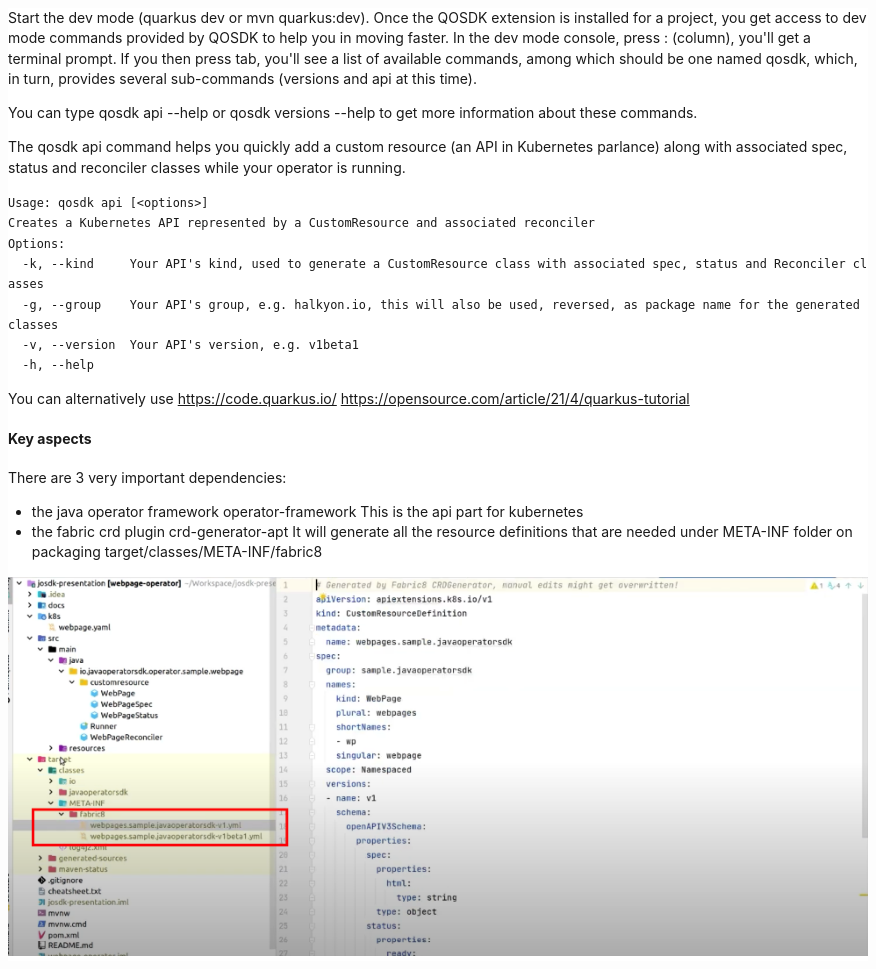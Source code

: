 Start the dev mode (quarkus dev or mvn quarkus:dev). Once the QOSDK extension is installed for a project, you get access to dev mode commands provided by QOSDK to help you in moving faster. In the dev mode console, press : (column), you'll get a terminal prompt. If you then press tab, you'll see a list of available commands, among which should be one named qosdk, which, in turn, provides several sub-commands (versions and api at this time).

You can type qosdk api --help or qosdk versions --help to get more information about these commands.

The qosdk api command helps you quickly add a custom resource (an API in Kubernetes parlance) along with associated spec, status and reconciler classes while your operator is running.

```
Usage: qosdk api [<options>]
Creates a Kubernetes API represented by a CustomResource and associated reconciler
Options:
  -k, --kind     Your API's kind, used to generate a CustomResource class with associated spec, status and Reconciler classes
  -g, --group    Your API's group, e.g. halkyon.io, this will also be used, reversed, as package name for the generated classes
  -v, --version  Your API's version, e.g. v1beta1
  -h, --help
```


You can alternatively use https://code.quarkus.io/
https://opensource.com/article/21/4/quarkus-tutorial


#### Key aspects

There are 3 very important dependencies:
- the java operator framework <artifactId>operator-framework</artifactId>
  This is the api part for kubernetes
- the fabric crd plugin  <artifactId>crd-generator-apt</artifactId>
  It will generate all the resource definitions that are needed under META-INF folder on packaging
  target/classes/META-INF/fabric8

![example](./images/crd-example.png)
